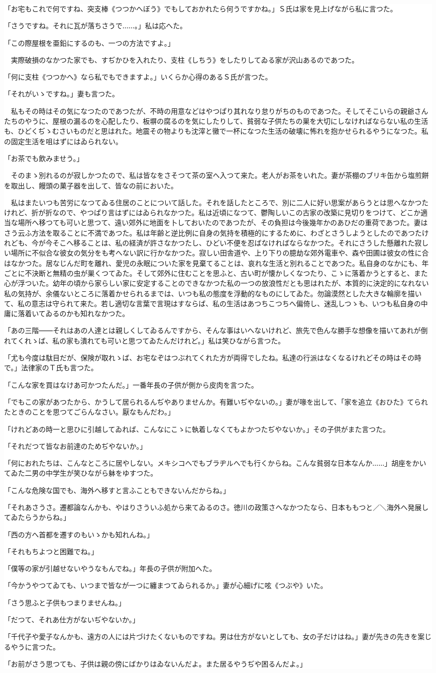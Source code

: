 「お宅もこれで何ですね、突支棒《つつかへぼう》でもしておかれたら何うですかね。」Ｓ氏は家を見上げながら私に言つた。

「さうですね。それに瓦が落ちさうで……。」私は応へた。

「この際屋根を亜鉛にするのも、一つの方法ですよ。」

　実際破損のなかつた家でも、すぢかひを入れたり、支柱《しちう》をしたりしてゐる家が沢山あるのであつた。

「何に支柱《つつかへ》なら私でもできますよ。」いくらか心得のあるＳ氏が言つた。

「それがいゝですね。」妻も言つた。

　私もその時はその気になつたのであつたが、不時の用意などはやつぱり其れなり怠りがちのものであつた。そしてそこいらの親爺さんたちのやうに、屋根の漏るのを心配したり、板塀の腐るのを気にしたりして、貧弱な子供たちの巣を大切にしなければならない私の生活も、ひどくぢゝむさいものだと思はれた。地震その物よりも沈滓と黴で一杯になつた生活の破壊に怖れを抱かせられるやうになつた。私の固定生活を咀はずにはゐられない。





「お茶でも飲みませう。」

　そのまゝ別れるのが寂しかつたので、私は皆なをさそつて茶の室へ入つて来た。老人がお茶をいれた。妻が茶棚のブリキ缶から塩煎餅を取出し、饅頭の菓子器を出して、皆なの前においた。

　私はまたいつも苦労になつてゐる住居のことについて話した。それを話したところで、別に二人に好い思案があらうとは思へなかつたけれど、折が折なので、やつぱり言はずにはゐられなかつた。私は近頃になつて、鬱陶しいこの古家の改築に見切りをつけて、どこか適当な場所へ移つても可いと思つて、遠い郊外に地面を卜しておいたのであつたが、その負担は今後幾年かのあひだの重荷であつた。妻はさう云ふ方法を取ることに不満であつた。私は年齢と逆比例に自身の気持を積極的にするために、わざとさうしようとしたのであつたけれども、今が今そこへ移ることは、私の経済が許さなかつたし、ひどい不便を忍ばなければならなかつた。それにさうした懸離れた寂しい場所に不似合な彼女の気分をも考へない訳に行かなかつた。寂しい田舎道や、上り下りの臆劫な郊外電車や、森や田圃は彼女の性に合はなかつた。居なじんだ町を離れ、愛児の永眠についた家を見棄てることは、哀れな生活と別れることであつた。私自身のなかにも、年ごとに不決断と無精の虫が巣くつてゐた。そして郊外に住むことを思ふと、古い町が懐かしくなつたり、こゝに落着かうとすると、また心が浮ついた。幼年の頃から家らしい家に安定することのできなかつた私の一つの放浪性だとも思はれたが、本質的に決定的になれない私の気持が、余儀ないところに落着かせられるまでは、いつも私の態度を浮動的なものにしてゐた。勿論漠然とした大きな輪廓を描いて、私の意志は守られて来た。若し適切な言葉で言現はすならば、私の生活はあつちこつちへ偏倚し、迷乱しつゝも、いつも私自身の中庸に落着いてゐるのかも知れなかつた。

「あの三階――それはあの人達とは親しくしてゐるんですから、そんな事はいへないけれど、旅先で色んな勝手な想像を描いてあれが倒れてくれゝば、私の家も潰れても可いと思つてゐたんだけれど。」私は笑ひながら言つた。

「尤も今度は駄目だが、保険が取れゝば、お宅なぞはつぶれてくれた方が両得でしたね。私達の行派はなくなるけれどその時はその時で。」法律家のＴ氏も言つた。

「こんな家を買はなけあ可かつたんだ。」一番年長の子供が側から皮肉を言つた。

「でもこの家があつたから、かうして居られるんぢやありませんか。有難いぢやないの。」妻が喙を出して、「家を追立《おひた》てられたときのことを思つてごらんなさい。厭なもんだわ。」

「けれどあの時一と思ひに引越してゐれば、こんなにこゝに執着しなくてもよかつたぢやないか。」その子供がまた言つた。

「それだつて皆なお前達のためぢやないか。」

「何におれたちは、こんなところに居やしない。メキシコへでもブラヂルへでも行くからね。こんな貧弱な日本なんか……」胡座をかいてゐた二男の中学生が笑ひながら躰をゆすつた。

「こんな危険な国でも、海外へ移すと言ふこともできないんだからね。」

「それあさうさ。遷都論なんかも、やはりさういふ処から来てゐるのさ。徳川の政策さへなかつたなら、日本ももつと／＼海外へ発展してゐたらうからね。」

「西の方へ首都を遷すのもいゝかも知れんね。」

「それもちよつと困難でね。」

「僕等の家が引越せないやうなもんでね。」年長の子供が附加へた。

「今かうやつてゐても、いつまで皆なが一つに纏まつてゐられるか。」妻が心細げに呟《つぶや》いた。

「さう思ふと子供もつまりませんね。」

「だつて、それあ仕方がないぢやないか。」

「千代子や愛子なんかも、遠方の人には片づけたくないものですね。男は仕方がないとしても、女の子だけはね。」妻が先きの先きを案じるやうに言つた。

「お前がさう思つても、子供は親の傍にばかりはゐないんだよ。また居るやうぢや困るんだよ。」
